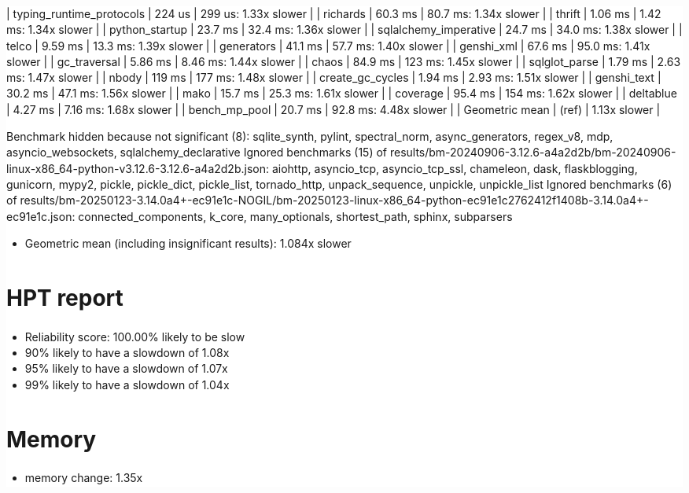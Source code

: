 | typing_runtime_protocols   | 224 us                                                 | 299 us: 1.33x slower                                                   |
| richards                   | 60.3 ms                                                | 80.7 ms: 1.34x slower                                                  |
| thrift                     | 1.06 ms                                                | 1.42 ms: 1.34x slower                                                  |
| python_startup             | 23.7 ms                                                | 32.4 ms: 1.36x slower                                                  |
| sqlalchemy_imperative      | 24.7 ms                                                | 34.0 ms: 1.38x slower                                                  |
| telco                      | 9.59 ms                                                | 13.3 ms: 1.39x slower                                                  |
| generators                 | 41.1 ms                                                | 57.7 ms: 1.40x slower                                                  |
| genshi_xml                 | 67.6 ms                                                | 95.0 ms: 1.41x slower                                                  |
| gc_traversal               | 5.86 ms                                                | 8.46 ms: 1.44x slower                                                  |
| chaos                      | 84.9 ms                                                | 123 ms: 1.45x slower                                                   |
| sqlglot_parse              | 1.79 ms                                                | 2.63 ms: 1.47x slower                                                  |
| nbody                      | 119 ms                                                 | 177 ms: 1.48x slower                                                   |
| create_gc_cycles           | 1.94 ms                                                | 2.93 ms: 1.51x slower                                                  |
| genshi_text                | 30.2 ms                                                | 47.1 ms: 1.56x slower                                                  |
| mako                       | 15.7 ms                                                | 25.3 ms: 1.61x slower                                                  |
| coverage                   | 95.4 ms                                                | 154 ms: 1.62x slower                                                   |
| deltablue                  | 4.27 ms                                                | 7.16 ms: 1.68x slower                                                  |
| bench_mp_pool              | 20.7 ms                                                | 92.8 ms: 4.48x slower                                                  |
| Geometric mean             | (ref)                                                  | 1.13x slower                                                           |

Benchmark hidden because not significant (8): sqlite_synth, pylint, spectral_norm, async_generators, regex_v8, mdp, asyncio_websockets, sqlalchemy_declarative
Ignored benchmarks (15) of results/bm-20240906-3.12.6-a4a2d2b/bm-20240906-linux-x86_64-python-v3.12.6-3.12.6-a4a2d2b.json: aiohttp, asyncio_tcp, asyncio_tcp_ssl, chameleon, dask, flaskblogging, gunicorn, mypy2, pickle, pickle_dict, pickle_list, tornado_http, unpack_sequence, unpickle, unpickle_list
Ignored benchmarks (6) of results/bm-20250123-3.14.0a4+-ec91e1c-NOGIL/bm-20250123-linux-x86_64-python-ec91e1c2762412f1408b-3.14.0a4+-ec91e1c.json: connected_components, k_core, many_optionals, shortest_path, sphinx, subparsers

- Geometric mean (including insignificant results): 1.084x slower

# HPT report

- Reliability score: 100.00% likely to be slow
- 90% likely to have a slowdown of 1.08x
- 95% likely to have a slowdown of 1.07x
- 99% likely to have a slowdown of 1.04x

# Memory
- memory change: 1.35x